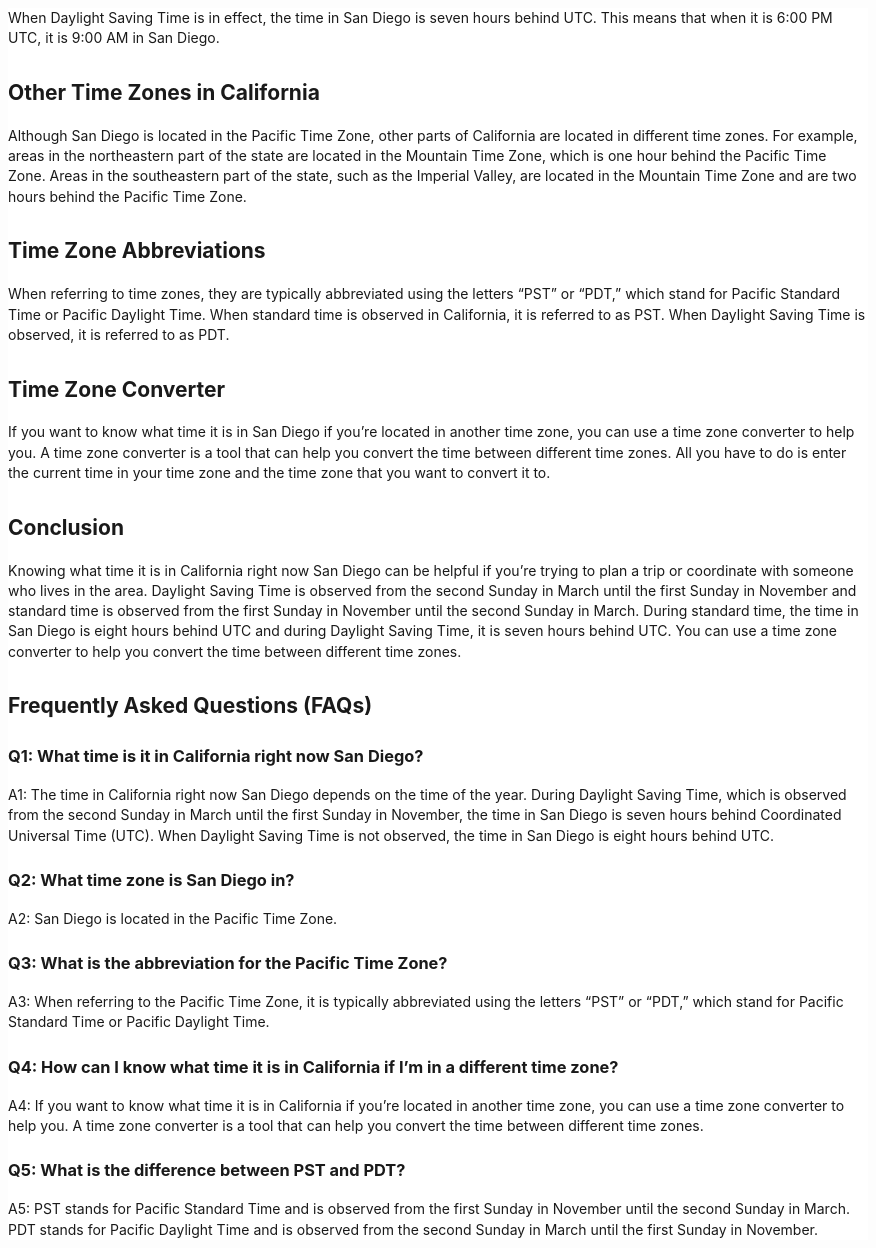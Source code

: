 When Daylight Saving Time is in effect, the time in San Diego is seven hours behind UTC. This means that when it is 6:00 PM UTC, it is 9:00 AM in San Diego.

<h2>Other Time Zones in California</h2>

Although San Diego is located in the Pacific Time Zone, other parts of California are located in different time zones. For example, areas in the northeastern part of the state are located in the Mountain Time Zone, which is one hour behind the Pacific Time Zone. Areas in the southeastern part of the state, such as the Imperial Valley, are located in the Mountain Time Zone and are two hours behind the Pacific Time Zone. 

<h2>Time Zone Abbreviations</h2>

When referring to time zones, they are typically abbreviated using the letters “PST” or “PDT,” which stand for Pacific Standard Time or Pacific Daylight Time. When standard time is observed in California, it is referred to as PST. When Daylight Saving Time is observed, it is referred to as PDT. 

<h2>Time Zone Converter</h2>

If you want to know what time it is in San Diego if you’re located in another time zone, you can use a time zone converter to help you. A time zone converter is a tool that can help you convert the time between different time zones. All you have to do is enter the current time in your time zone and the time zone that you want to convert it to. 

<h2>Conclusion</h2>

Knowing what time it is in California right now San Diego can be helpful if you’re trying to plan a trip or coordinate with someone who lives in the area. Daylight Saving Time is observed from the second Sunday in March until the first Sunday in November and standard time is observed from the first Sunday in November until the second Sunday in March. During standard time, the time in San Diego is eight hours behind UTC and during Daylight Saving Time, it is seven hours behind UTC. You can use a time zone converter to help you convert the time between different time zones. 

<h2>Frequently Asked Questions (FAQs)</h2>

<h3>Q1: What time is it in California right now San Diego?</h3>

A1: The time in California right now San Diego depends on the time of the year. During Daylight Saving Time, which is observed from the second Sunday in March until the first Sunday in November, the time in San Diego is seven hours behind Coordinated Universal Time (UTC). When Daylight Saving Time is not observed, the time in San Diego is eight hours behind UTC.

<h3>Q2: What time zone is San Diego in?</h3>

A2: San Diego is located in the Pacific Time Zone. 

<h3>Q3: What is the abbreviation for the Pacific Time Zone?</h3>

A3: When referring to the Pacific Time Zone, it is typically abbreviated using the letters “PST” or “PDT,” which stand for Pacific Standard Time or Pacific Daylight Time. 

<h3>Q4: How can I know what time it is in California if I’m in a different time zone?</h3>

A4: If you want to know what time it is in California if you’re located in another time zone, you can use a time zone converter to help you. A time zone converter is a tool that can help you convert the time between different time zones. 

<h3>Q5: What is the difference between PST and PDT?</h3>

A5: PST stands for Pacific Standard Time and is observed from the first Sunday in November until the second Sunday in March. PDT stands for Pacific Daylight Time and is observed from the second Sunday in March until the first Sunday in November. 
